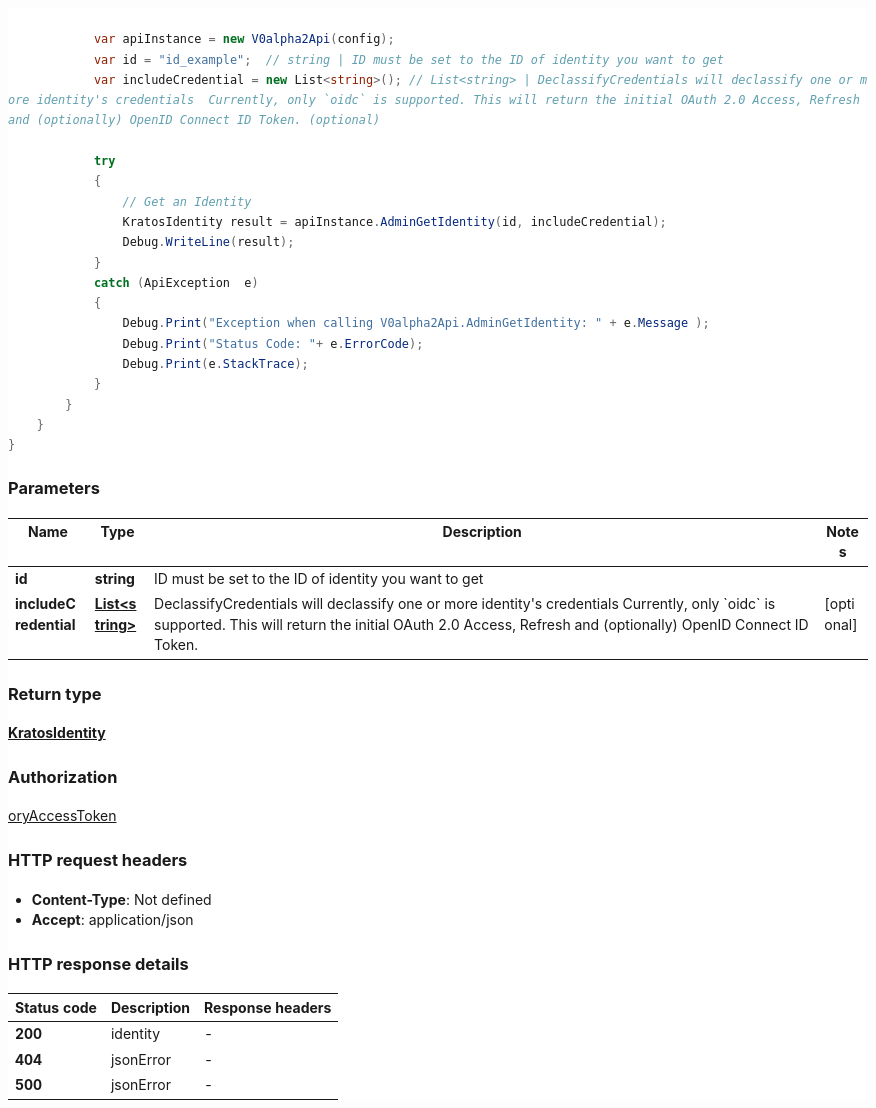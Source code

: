 ```csharp

            var apiInstance = new V0alpha2Api(config);
            var id = "id_example";  // string | ID must be set to the ID of identity you want to get
            var includeCredential = new List<string>(); // List<string> | DeclassifyCredentials will declassify one or more identity's credentials  Currently, only `oidc` is supported. This will return the initial OAuth 2.0 Access, Refresh and (optionally) OpenID Connect ID Token. (optional) 

            try
            {
                // Get an Identity
                KratosIdentity result = apiInstance.AdminGetIdentity(id, includeCredential);
                Debug.WriteLine(result);
            }
            catch (ApiException  e)
            {
                Debug.Print("Exception when calling V0alpha2Api.AdminGetIdentity: " + e.Message );
                Debug.Print("Status Code: "+ e.ErrorCode);
                Debug.Print(e.StackTrace);
            }
        }
    }
}
```

### Parameters

Name | Type | Description  | Notes
------------- | ------------- | ------------- | -------------
 **id** | **string**| ID must be set to the ID of identity you want to get | 
 **includeCredential** | [**List&lt;string&gt;**](string.md)| DeclassifyCredentials will declassify one or more identity&#39;s credentials  Currently, only &#x60;oidc&#x60; is supported. This will return the initial OAuth 2.0 Access, Refresh and (optionally) OpenID Connect ID Token. | [optional] 

### Return type

[**KratosIdentity**](KratosIdentity.md)

### Authorization

[oryAccessToken](../README.md#oryAccessToken)

### HTTP request headers

 - **Content-Type**: Not defined
 - **Accept**: application/json


### HTTP response details
| Status code | Description | Response headers |
|-------------|-------------|------------------|
| **200** | identity |  -  |
| **404** | jsonError |  -  |
| **500** | jsonError |  -  |

